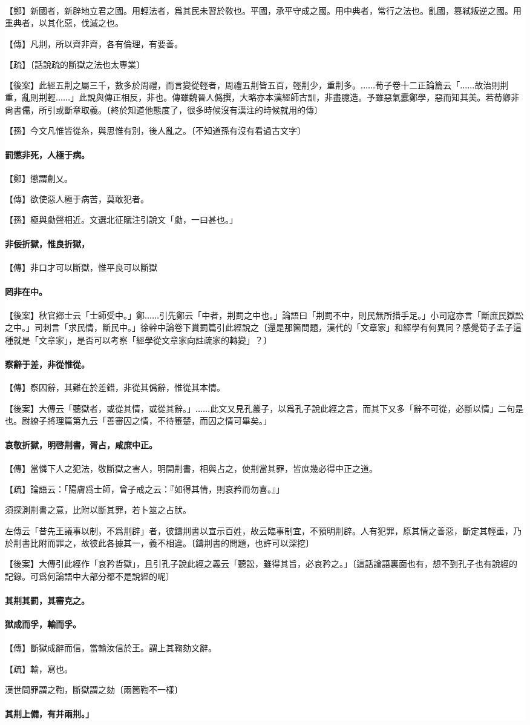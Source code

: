 【鄭】新國者，新辟地立君之國。用輕法者，爲其民未習於敎也。平國，承平守成之國。用中典者，常行之法也。亂國，篡弒叛逆之國。用重典者，以其化惡，伐滅之也。

【傳】凡㓝，所以齊非齊，各有倫理，有要善。

【疏】〔話說疏的斷獄之法也太專業〕

【後案】此經五㓝之屬三千，數多於<v>周禮</v>，而言變從輕者，<v>周禮</v>五㓝皆五百，輕㓝少，重㓝多。……<v>荀子</v>卷十二<v>正論篇</v>云「……故治則㓝重，亂則㓝輕……」此說與傳正相反，非也。傳雖魏晉人僞撰，大略亦本漢經師古訓，非盡臆造。予雖惡氣蠧鄭學，惡而知其美。若荀卿非<v>尙書</v>儒，所引或斷章取義。〔終於知道他態度了，很多時候沒有漢注的時候就用的傳〕

【孫】今文凡惟皆從糸，與思惟有別，後人亂之。〔不知道孫有沒有看過古文字〕

#### 罰懲非死，人極于病。

【鄭】<n>懲</n>謂創乂。

【傳】欲使惡人極于病苦，莫敢犯者。

【孫】極與勮聲相近。<v>文選</v><v>北征賦</v>注引<v>說文</v>「勮，一曰甚也。」

#### 非佞折獄，惟良折獄，

【傳】非口才可以斷獄，惟平良可以斷獄

#### 罔非在中。

【後案】<v>秋官</v><v>鄕士</v>云「士師受中。」鄭……引先鄭云「中者，㓝罰之中也。」<v>論語</v>曰「㓝罰不中，則民無所措手足。」<v>小司寇</v>亦言「斷庶民獄訟之中。」<v>司刺</v>言「求民情，斷民中。」徐幹<v>中論</v>卷下<v>賞罰篇</v>引此經說之〔還是那箇問題，漢代的「文章家」和經學有何異同？感覺荀子孟子這種就是「文章家」，是否可以考察「經學從文章家向註疏家的轉變」？〕

#### 察辭于差，非從惟從。

【傳】察囚辭，其難在於差錯，非從其僞辭，惟從其本情。

【後案】<v>大傳</v>云「聽獄者，或從其情，或從其辭。」……此文又見<v>孔叢子</v>，以爲孔子說此經之言，而其下又多「辭不可從，必斷以情」二句是也。<v>尉繚子</v><v>將理篇第九</v>云「善審囚之情，不待箠楚，而囚之情可畢矣。」

#### 哀敬折獄，明啓㓝書，胥占，咸庶中正。

【傳】當憐下人之犯法，敬斷獄之害人，明開㓝書，相與占之，使㓝當其罪，皆庶幾必得中正之道。

【疏】<v>論語</v>云：「陽膚爲士師，曾子戒之云：『如得其情，則哀矜而勿喜。』」

須探測㓝書之意，比附以斷其罪，若卜筮之占肰。

<v>左傳</v>云「昔先王議事以制，不爲㓝辟」者，彼鑄㓝書以宣示百姓，故云臨事制宜，不預明㓝辟。人有犯罪，原其情之善惡，斷定其輕重，乃於㓝書比附而罪之，故彼此各據其一，義不相違。〔鑄㓝書的問題，也許可以深挖〕

【後案】<v>大傳</v>引此經作「哀矜哲獄」，且引孔子說此經之義云「聽訟，雖得其旨，必哀矜之。」〔這話論語裏面也有，想不到孔子也有說經的記錄。可爲何論語中大部分都不是說經的呢〕

#### 其㓝其罰，其審克之。

#### 獄成而孚，輸而孚。

【傳】斷獄成辭而信，當輸汝信於王。謂上其鞠劾文辭。

【疏】輸，寫也。

漢世問罪謂之鞫，斷獄謂之劾〔兩箇鞫不一樣〕

#### 其㓝上備，有并兩㓝。」
